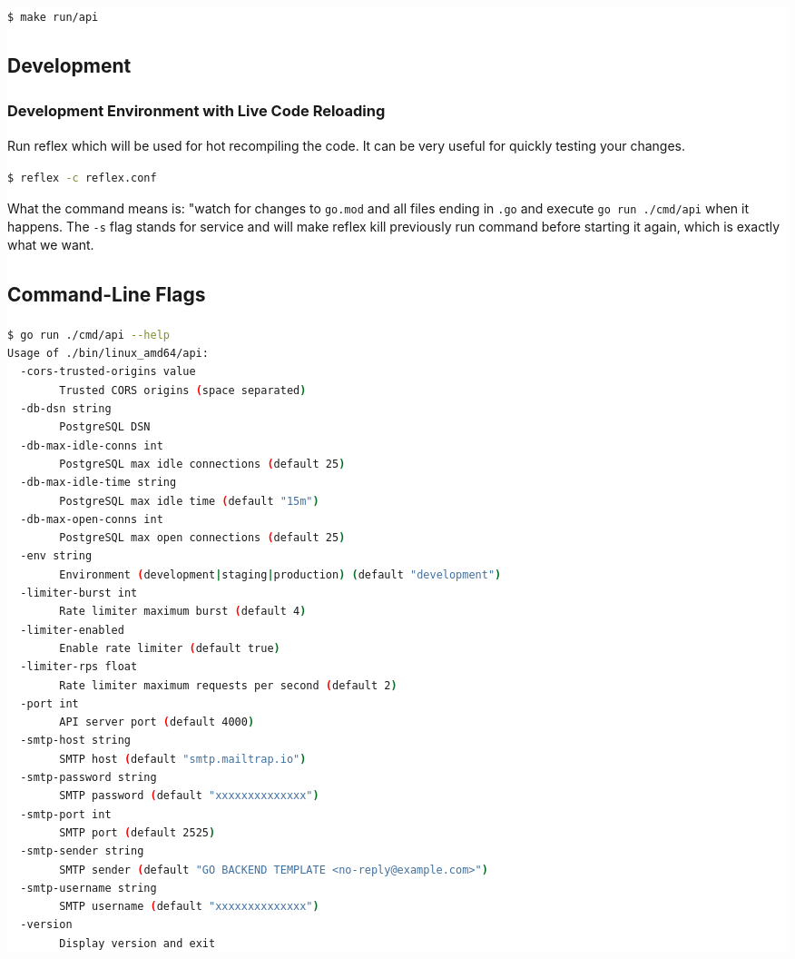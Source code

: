 ```sh
$ make run/api
```

## Development

### Development Environment with Live Code Reloading

Run reflex which will be used for hot recompiling the code. It can be very
useful for quickly testing your changes.

```sh
$ reflex -c reflex.conf
```

What the command means is: "watch for changes to `go.mod` and all files ending
in `.go` and execute `go run ./cmd/api` when it happens. The `-s` flag stands
for service and will make reflex kill previously run command before starting it
again, which is exactly what we want.

## Command-Line Flags

```sh
$ go run ./cmd/api --help
Usage of ./bin/linux_amd64/api:
  -cors-trusted-origins value
    	Trusted CORS origins (space separated)
  -db-dsn string
    	PostgreSQL DSN
  -db-max-idle-conns int
    	PostgreSQL max idle connections (default 25)
  -db-max-idle-time string
    	PostgreSQL max idle time (default "15m")
  -db-max-open-conns int
    	PostgreSQL max open connections (default 25)
  -env string
    	Environment (development|staging|production) (default "development")
  -limiter-burst int
    	Rate limiter maximum burst (default 4)
  -limiter-enabled
    	Enable rate limiter (default true)
  -limiter-rps float
    	Rate limiter maximum requests per second (default 2)
  -port int
    	API server port (default 4000)
  -smtp-host string
    	SMTP host (default "smtp.mailtrap.io")
  -smtp-password string
    	SMTP password (default "xxxxxxxxxxxxxx")
  -smtp-port int
    	SMTP port (default 2525)
  -smtp-sender string
    	SMTP sender (default "GO BACKEND TEMPLATE <no-reply@example.com>")
  -smtp-username string
    	SMTP username (default "xxxxxxxxxxxxxx")
  -version
    	Display version and exit
```
